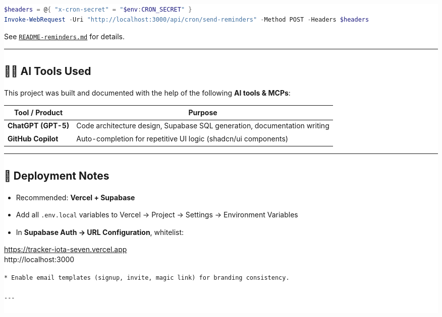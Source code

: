 ```powershell
$headers = @{ "x-cron-secret" = "$env:CRON_SECRET" }
Invoke-WebRequest -Uri "http://localhost:3000/api/cron/send-reminders" -Method POST -Headers $headers
```

See [`README-reminders.md`](README-reminders.md) for details.

---

## 🧑‍💻 AI Tools Used

This project was built and documented with the help of the following **AI tools & MCPs**:

| Tool / Product              | Purpose                                                                  |
| --------------------------- | ------------------------------------------------------------------------ |
| **ChatGPT (GPT-5)**         | Code architecture design, Supabase SQL generation, documentation writing |
| **GitHub Copilot**          | Auto-completion for repetitive UI logic (shadcn/ui components)           |

---

## 🚀 Deployment Notes

* Recommended: **Vercel + Supabase**
* Add all `.env.local` variables to Vercel → Project → Settings → Environment Variables
* In **Supabase Auth → URL Configuration**, whitelist:

  ```
[  https://tracker-iota-seven.vercel.app
](https://tracker-iota-seven.vercel.app/)  
http://localhost:3000
  ```
* Enable email templates (signup, invite, magic link) for branding consistency.

---

